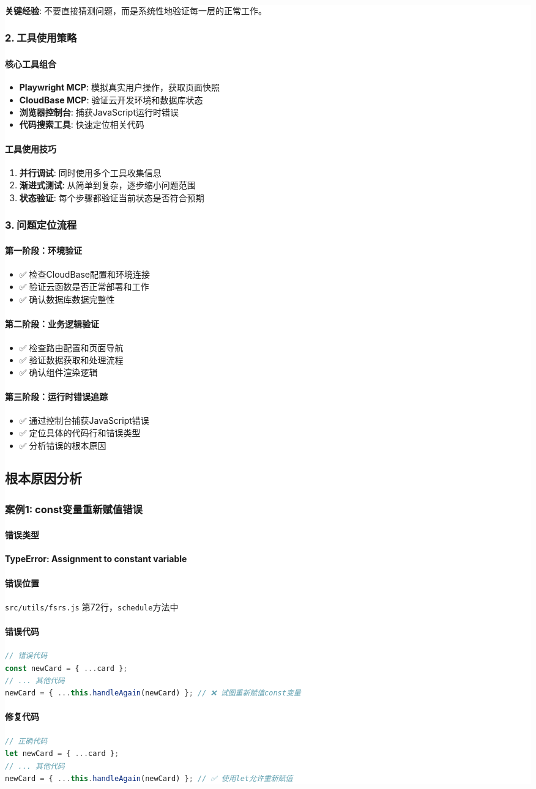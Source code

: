 **关键经验**: 不要直接猜测问题，而是系统性地验证每一层的正常工作。

### 2. 工具使用策略

#### 核心工具组合
- **Playwright MCP**: 模拟真实用户操作，获取页面快照
- **CloudBase MCP**: 验证云开发环境和数据库状态
- **浏览器控制台**: 捕获JavaScript运行时错误
- **代码搜索工具**: 快速定位相关代码

#### 工具使用技巧
1. **并行调试**: 同时使用多个工具收集信息
2. **渐进式测试**: 从简单到复杂，逐步缩小问题范围
3. **状态验证**: 每个步骤都验证当前状态是否符合预期

### 3. 问题定位流程

#### 第一阶段：环境验证
- ✅ 检查CloudBase配置和环境连接
- ✅ 验证云函数是否正常部署和工作
- ✅ 确认数据库数据完整性

#### 第二阶段：业务逻辑验证
- ✅ 检查路由配置和页面导航
- ✅ 验证数据获取和处理流程
- ✅ 确认组件渲染逻辑

#### 第三阶段：运行时错误追踪
- ✅ 通过控制台捕获JavaScript错误
- ✅ 定位具体的代码行和错误类型
- ✅ 分析错误的根本原因

## 根本原因分析

### 案例1: const变量重新赋值错误

#### 错误类型
**TypeError: Assignment to constant variable**

#### 错误位置
`src/utils/fsrs.js` 第72行，`schedule`方法中

#### 错误代码
```javascript
// 错误代码
const newCard = { ...card };
// ... 其他代码
newCard = { ...this.handleAgain(newCard) }; // ❌ 试图重新赋值const变量
```

#### 修复代码
```javascript
// 正确代码
let newCard = { ...card };
// ... 其他代码
newCard = { ...this.handleAgain(newCard) }; // ✅ 使用let允许重新赋值
```
